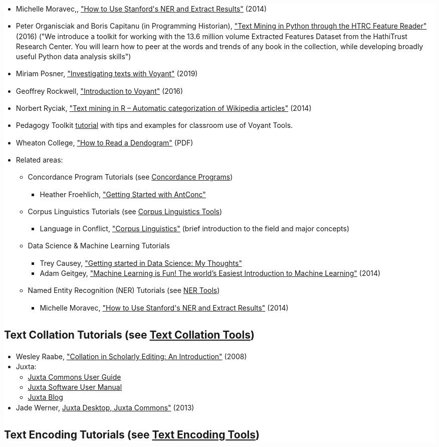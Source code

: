 - Michelle Moravec,, ["How to Use Stanford's NER and Extract Results"](http://historyinthecity.blogspot.com/2014/06/how-to-use-stanfords-ner-and-extract.html) (2014)
- Peter Organisciak and Boris Capitanu (in Programming Historian), ["Text Mining in Python through the HTRC Feature Reader"](http://programminghistorian.org/lessons/text-mining-with-extracted-features) (2016) ("We introduce a toolkit for working with the 13.6 million volume Extracted Features Dataset from the HathiTrust Research Center. You will learn how to peer at the words and trends of any book in the collection, while developing broadly useful Python data analysis skills")
- Miriam Posner, ["Investigating texts with Voyant"](https://github.com/miriamposner/voyant-workshop/blob/master/investigating-texts-with-voyant.md) (2019)
- Geoffrey Rockwell, ["Introduction to Voyant"](http://philosophi.ca/pmwiki.php/Main/IntroductionToVoyant) (2016)
- Norbert Ryciak, ["Text mining in R – Automatic categorization of Wikipedia articles"](http://www.r-bloggers.com/text-mining-in-r-automatic-categorization-of-wikipedia-articles/) (2014)
- Pedagogy Toolkit [tutorial](http://pedagogy-toolkit.org/tools/VoyantTools.html) with tips and examples for classroom use of Voyant Tools.
- Wheaton College, ["How to Read a Dendogram"](http://ttp//wheatoncollege.edu/lexomics/files/2012/08/How-to-Read-a-Dendrogram-Web-Ready.pdf) (PDF)
- Related areas:

  - Concordance Program Tutorials (see [Concordance Programs](http://dhresourcesforprojectbuilding.pbworks.com/w/page/69244319/Digital%20Humanities%20Tools#tools-concordance))
    - Heather Froehlich, ["Getting Started with AntConc"](http://hfroehlich.wordpress.com/workshops/getting-started-with-antconc/)
  - Corpus Linguistics Tutorials (see [Corpus Linguistics Tools](http://dhresourcesforprojectbuilding.pbworks.com/w/page/69244319/Digital%20Humanities%20Tools#tools-corpus-linguistics))
    - Language in Conflict, ["Corpus Linguistics"](http://languageinconflict.org/how-language-is-studied/corpus-linguistics.html) (brief introduction to the field and major concepts)
  - Data Science & Machine Learning Tutorials
    - Trey Causey, ["Getting started in Data Science: My Thoughts"](http://treycausey.com/getting_started.html)
    - Adam Geitgey, ["Machine Learning is Fun! The world’s Easiest Introduction to Machine Learning"](https://medium.com/@ageitgey/machine-learning-is-fun-80ea3ec3c471) (2014)
  - Named Entity Recognition (NER) Tutorials (see [NER Tools](http://dhresourcesforprojectbuilding.pbworks.com/w/page/69244319/Digital%20Humanities%20Tools#tools-ner))

    - Michelle Moravec, ["How to Use Stanford's NER and Extract Results"](http://historyinthecity.blogspot.com/2014/06/how-to-use-stanfords-ner-and-extract.html) (2014)

## Text Collation Tutorials (see [Text Collation Tools](http://dhresourcesforprojectbuilding.pbworks.com/w/page/69244319/Digital%20Humanities%20Tools#tools-text-collation))

- Wesley Raabe, ["Collation in Scholarly Editing: An Introduction"](http://wraabe.wordpress.com/2008/07/26/collation-in-scholarly-editing-an-introduction-draft/) (2008)
- Juxta:
  - [Juxta Commons User Guide](http://www.juxtacommons.org/guide)
  - [Juxta Software User Manual](https://github.com/performant-software/juxta-desktop/wiki/UserManual)
  - [Juxta Blog](http://www.juxtasoftware.org/)
- Jade Werner, [Juxta Desktop, Juxta Commons"](http://cscdc.northwestern.edu/blog/?p=776) (2013)

## Text Encoding Tutorials (see [Text Encoding Tools](http://dhresourcesforprojectbuilding.pbworks.com/w/page/69244319/Digital%20Humanities%20Tools#tools-text-encoding))
